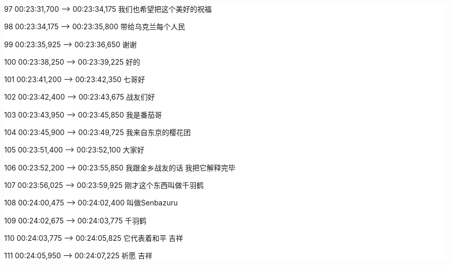 97
00:23:31,700 –&gt; 00:23:34,175
我们也希望把这个美好的祝福
 
98
00:23:34,175 –&gt; 00:23:35,800
带给乌克兰每个人民
 
99
00:23:35,925 –&gt; 00:23:36,650
谢谢
 
100
00:23:38,250 –&gt; 00:23:39,225
好的
 
101
00:23:41,200 –&gt; 00:23:42,350
七哥好
 
102
00:23:42,400 –&gt; 00:23:43,675
战友们好
 
103
00:23:43,950 –&gt; 00:23:45,850
我是番茄哥
 
104
00:23:45,900 –&gt; 00:23:49,725
我来自东京的樱花团
 
105
00:23:51,400 –&gt; 00:23:52,100
大家好
 
106
00:23:52,200 –&gt; 00:23:55,850
我跟金乡战友的话 我把它解释完毕
 
107
00:23:56,025 –&gt; 00:23:59,925
刚才这个东西叫做千羽鹤
 
108
00:24:00,475 –&gt; 00:24:02,400
叫做Senbazuru
 
109
00:24:02,675 –&gt; 00:24:03,775
千羽鹤
 
110
00:24:03,775 –&gt; 00:24:05,825
它代表着和平 吉祥
 
111
00:24:05,950 –&gt; 00:24:07,225
祈愿 吉祥
 